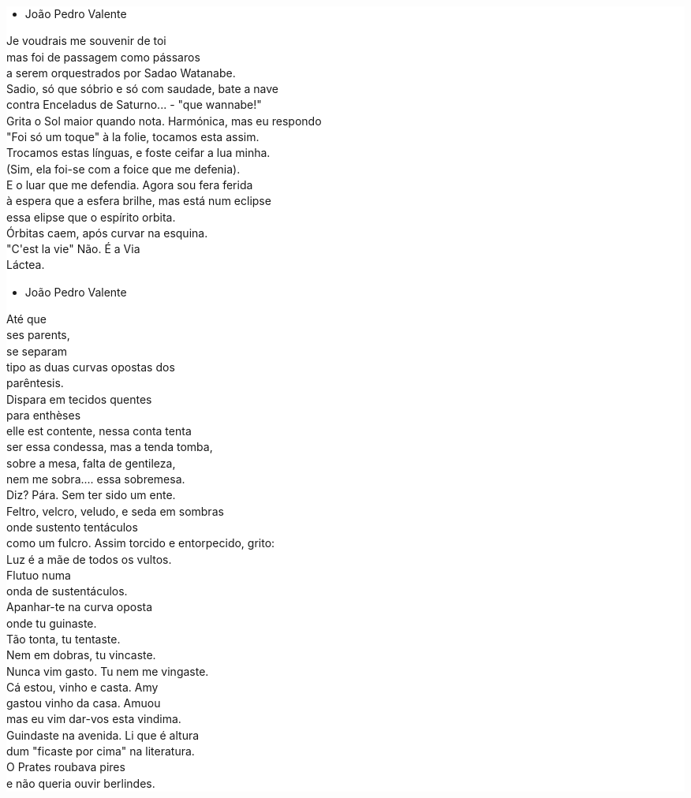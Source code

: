 - João Pedro Valente

<iframe width="560" height="315" src="https://www.youtube.com/embed/0VXGDZGqixI" frameborder="0" allowfullscreen></iframe>


Je voudrais me souvenir de toi<br/>
mas foi de passagem como pássaros<br/>
a serem orquestrados por Sadao Watanabe.<br/>
Sadio, só que sóbrio e só com saudade, bate a nave<br/>
contra Enceladus de Saturno... - "que wannabe!"<br/>
Grita o Sol maior quando nota. Harmónica, mas eu respondo<br/>
"Foi só um toque" à la folie, tocamos esta assim.<br/>
Trocamos estas línguas, e foste ceifar a lua minha.<br/>
(Sim, ela foi-se com a foice que me defenia).<br/>
E o luar que me defendia. Agora sou fera ferida<br/>
à espera que a esfera brilhe, mas está num eclipse<br/>
essa elipse que o espírito orbita.<br/>
Órbitas caem, após curvar na esquina.<br/>
"C'est la vie" Não. É a Via<br/>
Láctea.<br/>

- João Pedro Valente

<iframe width="560" height="315" src="https://www.youtube.com/embed/6DSCHW0J_Q0" frameborder="0" allowfullscreen></iframe>

Até que<br/>
ses parents,<br/>
se separam<br/>
tipo as duas curvas opostas dos<br/>
parêntesis.<br/>
Dispara em tecidos quentes<br/>
para enthèses<br/>
elle est contente, nessa conta tenta<br/>
ser essa condessa, mas a tenda tomba,<br/>
sobre a mesa, falta de gentileza,<br/>
nem me sobra.... essa sobremesa.<br/>
Diz? Pára. Sem ter sido um ente.<br/>
Feltro, velcro, veludo, e seda em sombras<br/>
onde sustento tentáculos<br/>
como um fulcro. Assim torcido e entorpecido, grito:<br/>
Luz é a mãe de todos os vultos.<br/>
Flutuo numa<br/>
onda de sustentáculos.<br/>
Apanhar-te na curva oposta<br/>
onde tu guinaste.<br/>
Tão tonta, tu tentaste.<br/>
Nem em dobras, tu vincaste.<br/>
Nunca vim gasto. Tu nem me vingaste.<br/>
Cá estou, vinho e casta. Amy<br/>
gastou vinho da casa. Amuou<br/>
mas eu vim dar-vos esta vindima.<br/>
Guindaste na avenida. Li que é altura<br/>
dum "ficaste por cima" na literatura.<br/>
O Prates roubava pires<br/>
e não queria ouvir berlindes.<br/>